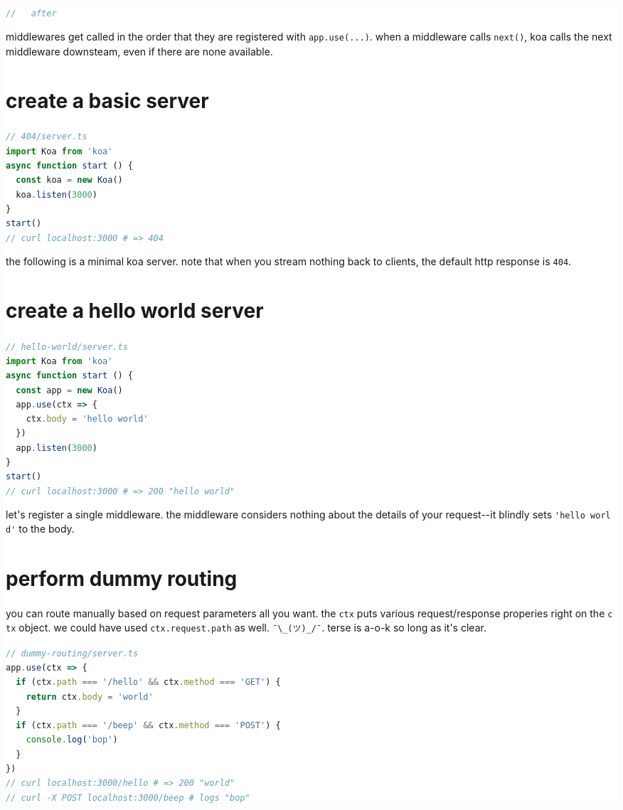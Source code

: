 ```typescript
//   after
```

middlewares get called in the order that they are registered with `app.use(...)`.
when a middleware calls `next()`, koa calls the next middleware downsteam, even if there are none available.

# create a basic server

```typescript
// 404/server.ts
import Koa from 'koa'
async function start () {
  const koa = new Koa()
  koa.listen(3000)
}
start()
// curl localhost:3000 # => 404
```

the following is a minimal koa server.  note that when you stream nothing back
to clients, the default http response is `404`.

# create a hello world server

```typescript
// hello-world/server.ts
import Koa from 'koa'
async function start () {
  const app = new Koa()
  app.use(ctx => {
    ctx.body = 'hello world'
  })
  app.listen(3000)
}
start()
// curl localhost:3000 # => 200 "hello world"
```

let's register a single middleware.  the middleware considers nothing about the
details of your request--it blindly sets `'hello world'` to the body.

# perform dummy routing

you can route manually based on request parameters all you want.  the `ctx`
puts various request/response properies right on the `ctx` object.  we could have
used `ctx.request.path` as well.  `¯\_(ツ)_/¯`.  terse is a-o-k so long as it's clear.
```typescript
// dummy-routing/server.ts
app.use(ctx => {
  if (ctx.path === '/hello' && ctx.method === 'GET') {
    return ctx.body = 'world'
  }
  if (ctx.path === '/beep' && ctx.method === 'POST') {
    console.log('bop')
  }
})
// curl localhost:3000/hello # => 200 "world"
// curl -X POST localhost:3000/beep # logs "bop"
```
